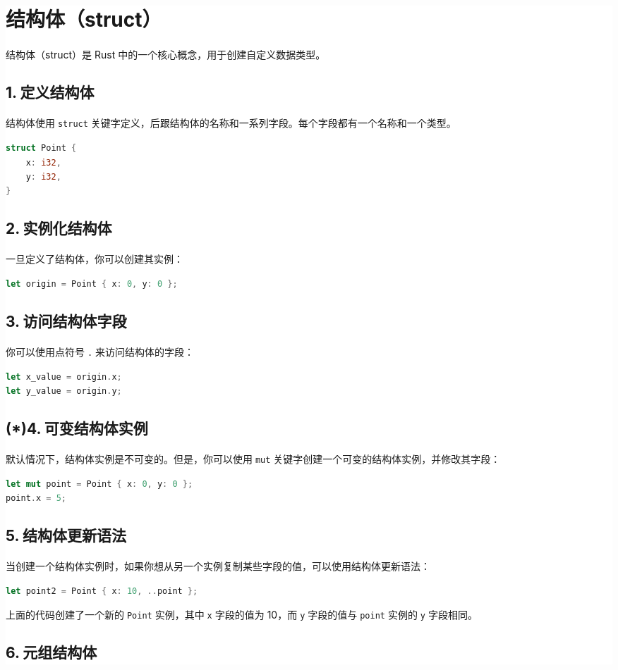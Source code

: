 # 结构体（struct）

结构体（struct）是 Rust 中的一个核心概念，用于创建自定义数据类型。

## 1. 定义结构体

结构体使用 `struct` 关键字定义，后跟结构体的名称和一系列字段。每个字段都有一个名称和一个类型。

```rust
struct Point {
    x: i32,
    y: i32,
}
```

## 2. 实例化结构体

一旦定义了结构体，你可以创建其实例：

```rust
let origin = Point { x: 0, y: 0 };
```

## 3. 访问结构体字段

你可以使用点符号 `.` 来访问结构体的字段：

```rust
let x_value = origin.x;
let y_value = origin.y;
```

## (*)4. 可变结构体实例

默认情况下，结构体实例是不可变的。但是，你可以使用 `mut` 关键字创建一个可变的结构体实例，并修改其字段：

```rust
let mut point = Point { x: 0, y: 0 };
point.x = 5;
```

## 5. 结构体更新语法

当创建一个结构体实例时，如果你想从另一个实例复制某些字段的值，可以使用结构体更新语法：

```rust
let point2 = Point { x: 10, ..point };
```

上面的代码创建了一个新的 `Point` 实例，其中 `x` 字段的值为 10，而 `y` 字段的值与 `point` 实例的 `y` 字段相同。

## 6. 元组结构体
